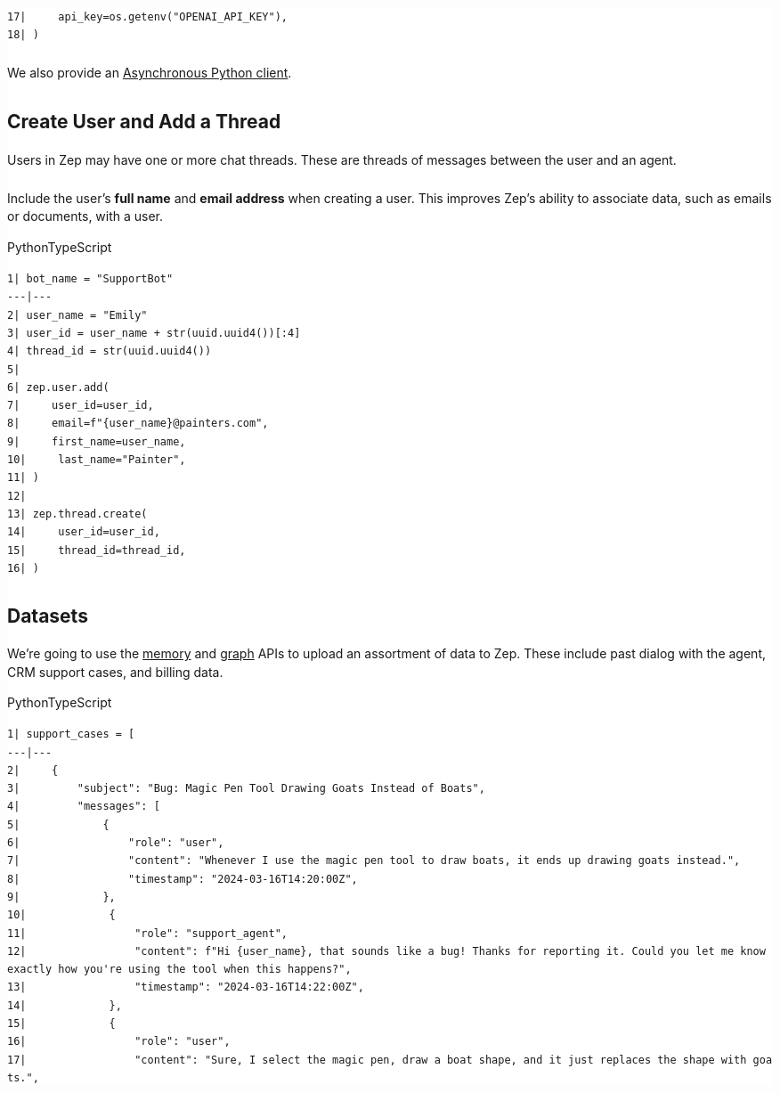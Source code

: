    17|     api_key=os.getenv("OPENAI_API_KEY"),  
    18| )  
  
##### 

We also provide an [Asynchronous Python client](/v3/install-sdks#initialize-the-client).

## Create User and Add a Thread

Users in Zep may have one or more chat threads. These are threads of messages between the user and an agent.

##### 

Include the user’s **full name** and **email address** when creating a user. This improves Zep’s ability to associate data, such as emails or documents, with a user.

PythonTypeScript
    
    
    1| bot_name = "SupportBot"  
    ---|---  
    2| user_name = "Emily"  
    3| user_id = user_name + str(uuid.uuid4())[:4]  
    4| thread_id = str(uuid.uuid4())  
    5|   
    6| zep.user.add(  
    7|     user_id=user_id,  
    8|     email=f"{user_name}@painters.com",  
    9|     first_name=user_name,  
    10|     last_name="Painter",  
    11| )  
    12|   
    13| zep.thread.create(  
    14|     user_id=user_id,  
    15|     thread_id=thread_id,  
    16| )  
  
## Datasets

We’re going to use the [memory](/v3/adding-memory#adding-messages) and [graph](/v3/adding-data-to-the-graph) APIs to upload an assortment of data to Zep. These include past dialog with the agent, CRM support cases, and billing data.

PythonTypeScript
    
    
    1| support_cases = [  
    ---|---  
    2|     {  
    3|         "subject": "Bug: Magic Pen Tool Drawing Goats Instead of Boats",  
    4|         "messages": [  
    5|             {  
    6|                 "role": "user",  
    7|                 "content": "Whenever I use the magic pen tool to draw boats, it ends up drawing goats instead.",  
    8|                 "timestamp": "2024-03-16T14:20:00Z",  
    9|             },  
    10|             {  
    11|                 "role": "support_agent",  
    12|                 "content": f"Hi {user_name}, that sounds like a bug! Thanks for reporting it. Could you let me know exactly how you're using the tool when this happens?",  
    13|                 "timestamp": "2024-03-16T14:22:00Z",  
    14|             },  
    15|             {  
    16|                 "role": "user",  
    17|                 "content": "Sure, I select the magic pen, draw a boat shape, and it just replaces the shape with goats.",  